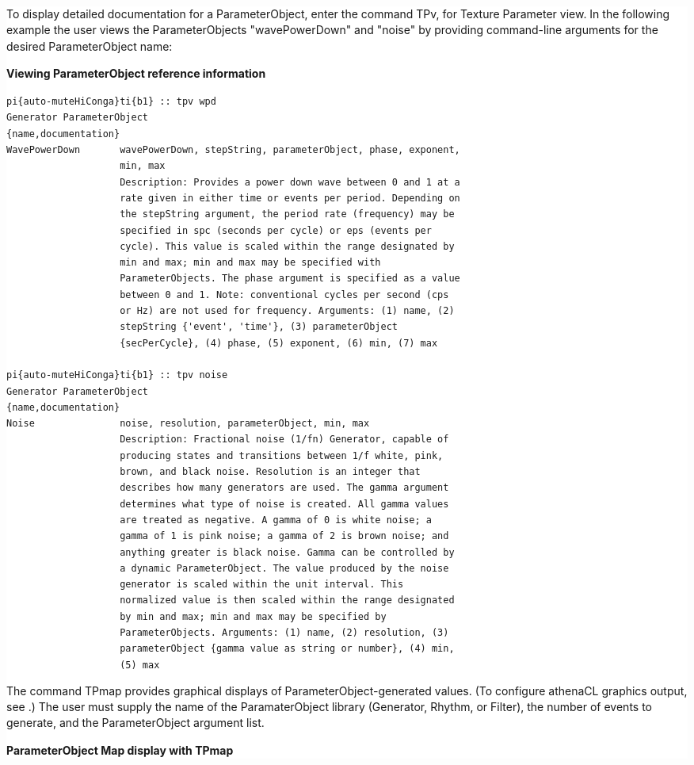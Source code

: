To display detailed documentation for a ParameterObject, enter the command TPv,
for Texture Parameter view. In the following example the user views the
ParameterObjects "wavePowerDown" and "noise" by providing command-line arguments
for the desired ParameterObject name:
      

**Viewing ParameterObject reference information**

```
pi{auto-muteHiConga}ti{b1} :: tpv wpd
Generator ParameterObject
{name,documentation}
WavePowerDown       wavePowerDown, stepString, parameterObject, phase, exponent,
                    min, max
                    Description: Provides a power down wave between 0 and 1 at a
                    rate given in either time or events per period. Depending on
                    the stepString argument, the period rate (frequency) may be
                    specified in spc (seconds per cycle) or eps (events per
                    cycle). This value is scaled within the range designated by
                    min and max; min and max may be specified with
                    ParameterObjects. The phase argument is specified as a value
                    between 0 and 1. Note: conventional cycles per second (cps
                    or Hz) are not used for frequency. Arguments: (1) name, (2)
                    stepString {'event', 'time'}, (3) parameterObject
                    {secPerCycle}, (4) phase, (5) exponent, (6) min, (7) max

pi{auto-muteHiConga}ti{b1} :: tpv noise
Generator ParameterObject
{name,documentation}
Noise               noise, resolution, parameterObject, min, max
                    Description: Fractional noise (1/fn) Generator, capable of
                    producing states and transitions between 1/f white, pink,
                    brown, and black noise. Resolution is an integer that
                    describes how many generators are used. The gamma argument
                    determines what type of noise is created. All gamma values
                    are treated as negative. A gamma of 0 is white noise; a
                    gamma of 1 is pink noise; a gamma of 2 is brown noise; and
                    anything greater is black noise. Gamma can be controlled by
                    a dynamic ParameterObject. The value produced by the noise
                    generator is scaled within the unit interval. This
                    normalized value is then scaled within the range designated
                    by min and max; min and max may be specified by
                    ParameterObjects. Arguments: (1) name, (2) resolution, (3)
                    parameterObject {gamma value as string or number}, (4) min,
                    (5) max
```

The command TPmap provides graphical displays of ParameterObject-generated
values. (To configure athenaCL graphics output, see .) The user must supply the
name of the ParamaterObject library (Generator, Rhythm, or Filter), the number
of events to generate, and the ParameterObject argument list.
      

**ParameterObject Map display with TPmap**
